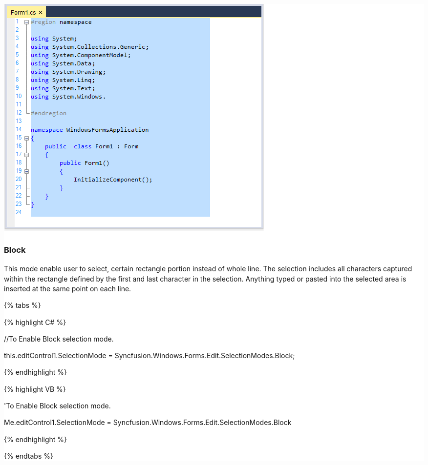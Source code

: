 ![](Editing-Features_images/Editing-Features_img20.png)
     
### Block   

This mode enable user to select, certain rectangle portion instead of whole line. The selection includes all characters captured within the rectangle defined by the first and last character in the selection. Anything typed or pasted into the selected area is inserted at the same point on each line. 

{% tabs %}
   
{% highlight C# %}

//To Enable Block selection mode.

this.editControl1.SelectionMode = Syncfusion.Windows.Forms.Edit.SelectionModes.Block;

{% endhighlight %}


{% highlight VB %}

'To Enable Block selection mode.

Me.editControl1.SelectionMode = Syncfusion.Windows.Forms.Edit.SelectionModes.Block

{% endhighlight %}

{% endtabs %}
